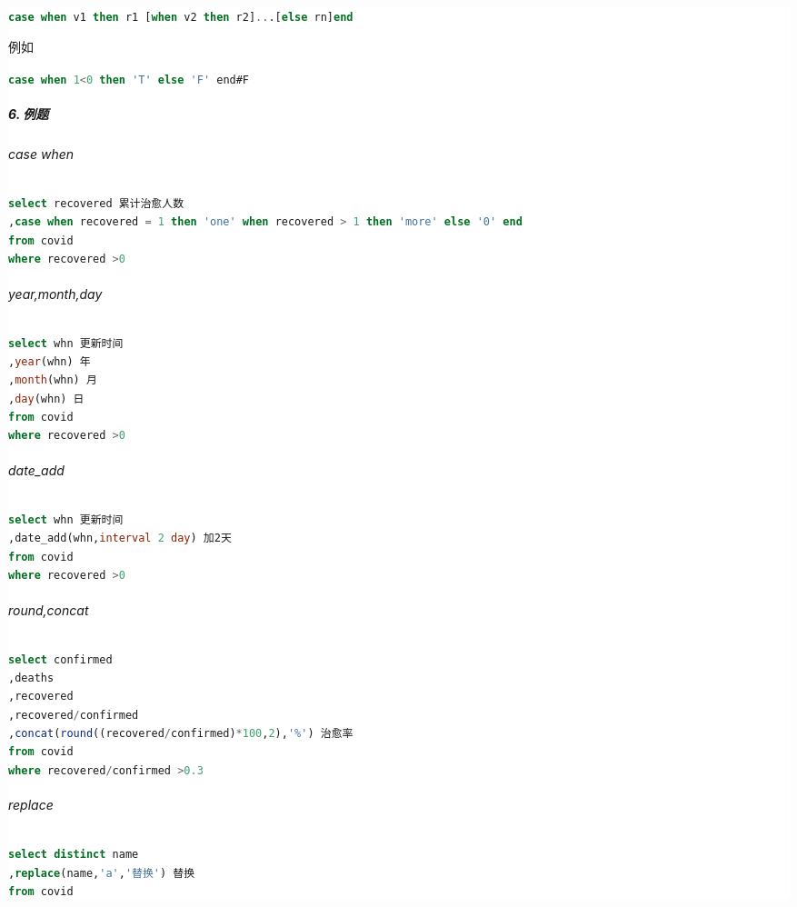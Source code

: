 ```sql
case when v1 then r1 [when v2 then r2]...[else rn]end
```

例如

```sql
case when 1<0 then 'T' else 'F' end#F
```

##### 6.	例题

<covid>

###### case when

```sql
select recovered 累计治愈人数
,case when recovered = 1 then 'one' when recovered > 1 then 'more' else '0' end
from covid
where recovered >0
```

###### year,month,day

```sql
select whn 更新时间
,year(whn) 年
,month(whn) 月
,day(whn) 日
from covid
where recovered >0
```

###### date_add

```sql
select whn 更新时间
,date_add(whn,interval 2 day) 加2天
from covid
where recovered >0
```

###### round,concat

```sql
select confirmed
,deaths
,recovered
,recovered/confirmed
,concat(round((recovered/confirmed)*100,2),'%') 治愈率
from covid
where recovered/confirmed >0.3
```

###### replace

```sql
select distinct name
,replace(name,'a','替换') 替换
from covid
```
